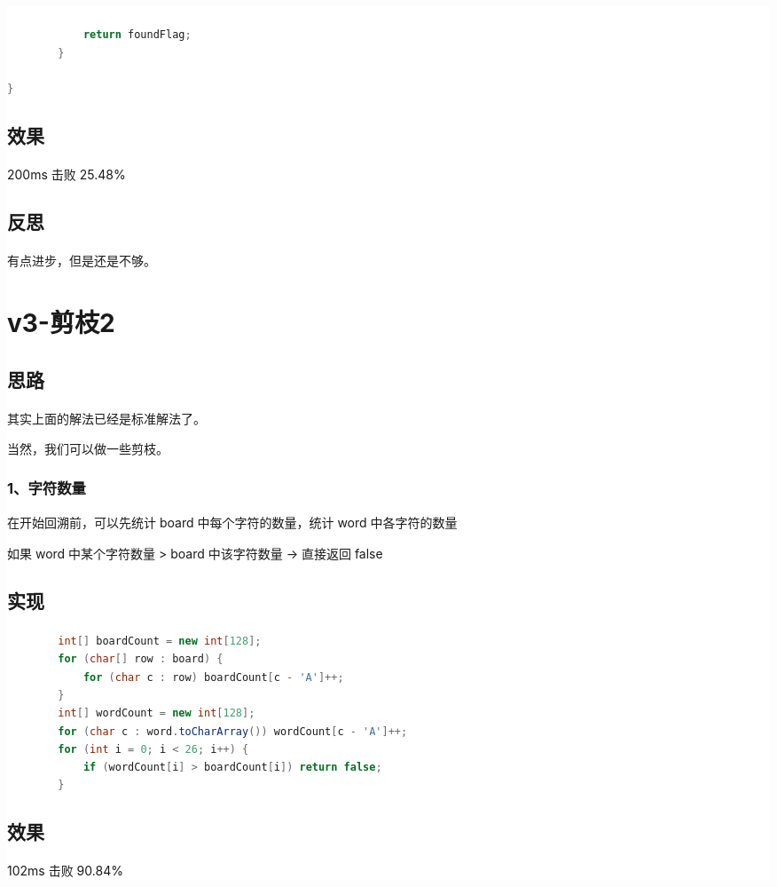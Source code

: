 ```java

            return foundFlag;
        }

}
```

## 效果

200ms 击败 25.48%

## 反思

有点进步，但是还是不够。

# v3-剪枝2

## 思路

其实上面的解法已经是标准解法了。

当然，我们可以做一些剪枝。

### 1、字符数量

在开始回溯前，可以先统计 board 中每个字符的数量，统计 word 中各字符的数量

如果 word 中某个字符数量 > board 中该字符数量 → 直接返回 false

## 实现

```java
        int[] boardCount = new int[128];
        for (char[] row : board) {
            for (char c : row) boardCount[c - 'A']++;
        }
        int[] wordCount = new int[128];
        for (char c : word.toCharArray()) wordCount[c - 'A']++;
        for (int i = 0; i < 26; i++) {
            if (wordCount[i] > boardCount[i]) return false;
        }
```

## 效果

102ms 击败 90.84%




